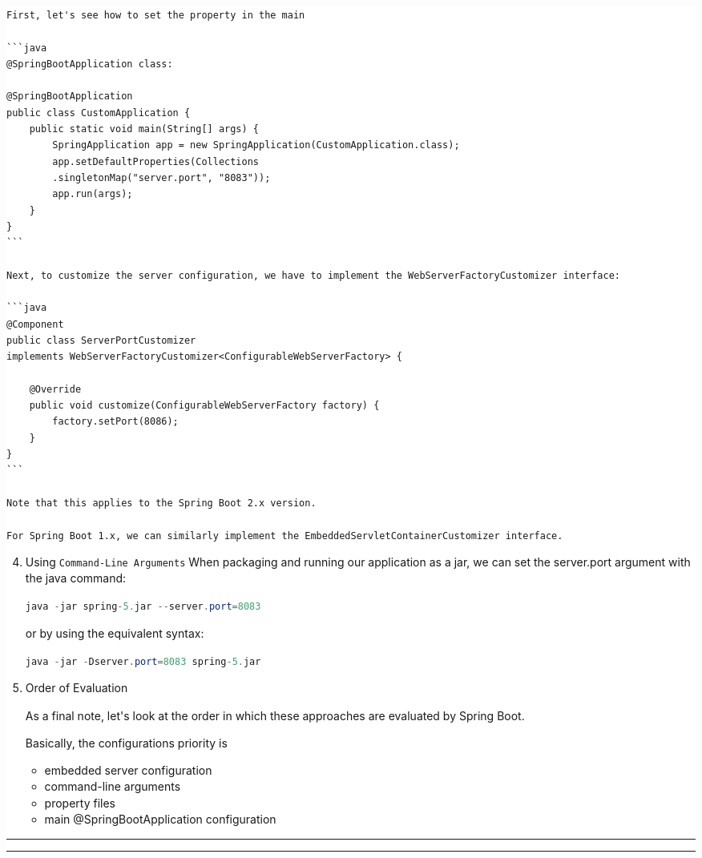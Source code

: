     First, let's see how to set the property in the main 
    
    ```java
    @SpringBootApplication class:

    @SpringBootApplication
    public class CustomApplication {
        public static void main(String[] args) {
            SpringApplication app = new SpringApplication(CustomApplication.class);
            app.setDefaultProperties(Collections
            .singletonMap("server.port", "8083"));
            app.run(args);
        }
    }
    ```

    Next, to customize the server configuration, we have to implement the WebServerFactoryCustomizer interface:

    ```java
    @Component
    public class ServerPortCustomizer 
    implements WebServerFactoryCustomizer<ConfigurableWebServerFactory> {
    
        @Override
        public void customize(ConfigurableWebServerFactory factory) {
            factory.setPort(8086);
        }
    }
    ```

    Note that this applies to the Spring Boot 2.x version.

    For Spring Boot 1.x, we can similarly implement the EmbeddedServletContainerCustomizer interface.

4. Using `Command-Line Arguments`
    When packaging and running our application as a jar, we can set the server.port argument with the java command:
    
    ```java
    java -jar spring-5.jar --server.port=8083
    ```

    or by using the equivalent syntax:

    ```java
    java -jar -Dserver.port=8083 spring-5.jar
    ```

5. Order of Evaluation

    As a final note, let's look at the order in which these approaches are evaluated by Spring Boot.

    Basically, the configurations priority is

    - embedded server configuration
    - command-line arguments
    - property files
    - main @SpringBootApplication configuration

---
---